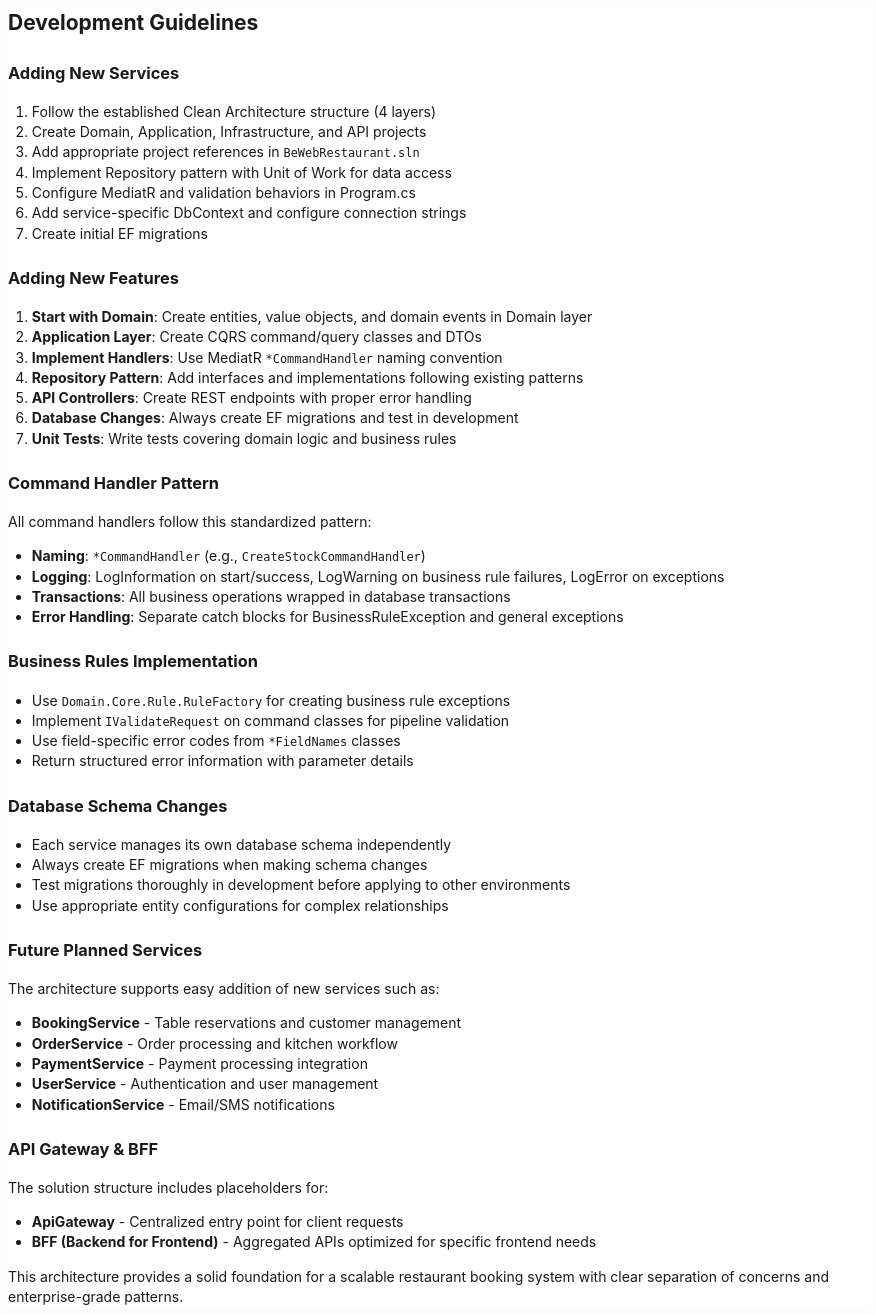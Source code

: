 ## Development Guidelines

### Adding New Services
1. Follow the established Clean Architecture structure (4 layers)
2. Create Domain, Application, Infrastructure, and API projects
3. Add appropriate project references in `BeWebRestaurant.sln`
4. Implement Repository pattern with Unit of Work for data access
5. Configure MediatR and validation behaviors in Program.cs
6. Add service-specific DbContext and configure connection strings
7. Create initial EF migrations

### Adding New Features
1. **Start with Domain**: Create entities, value objects, and domain events in Domain layer
2. **Application Layer**: Create CQRS command/query classes and DTOs
3. **Implement Handlers**: Use MediatR `*CommandHandler` naming convention
4. **Repository Pattern**: Add interfaces and implementations following existing patterns  
5. **API Controllers**: Create REST endpoints with proper error handling
6. **Database Changes**: Always create EF migrations and test in development
7. **Unit Tests**: Write tests covering domain logic and business rules

### Command Handler Pattern
All command handlers follow this standardized pattern:
- **Naming**: `*CommandHandler` (e.g., `CreateStockCommandHandler`)
- **Logging**: LogInformation on start/success, LogWarning on business rule failures, LogError on exceptions
- **Transactions**: All business operations wrapped in database transactions
- **Error Handling**: Separate catch blocks for BusinessRuleException and general exceptions

### Business Rules Implementation
- Use `Domain.Core.Rule.RuleFactory` for creating business rule exceptions
- Implement `IValidateRequest` on command classes for pipeline validation
- Use field-specific error codes from `*FieldNames` classes
- Return structured error information with parameter details

### Database Schema Changes
- Each service manages its own database schema independently
- Always create EF migrations when making schema changes
- Test migrations thoroughly in development before applying to other environments
- Use appropriate entity configurations for complex relationships

### Future Planned Services
The architecture supports easy addition of new services such as:
- **BookingService** - Table reservations and customer management
- **OrderService** - Order processing and kitchen workflow
- **PaymentService** - Payment processing integration
- **UserService** - Authentication and user management
- **NotificationService** - Email/SMS notifications

### API Gateway & BFF
The solution structure includes placeholders for:
- **ApiGateway** - Centralized entry point for client requests
- **BFF (Backend for Frontend)** - Aggregated APIs optimized for specific frontend needs

This architecture provides a solid foundation for a scalable restaurant booking system with clear separation of concerns and enterprise-grade patterns.
